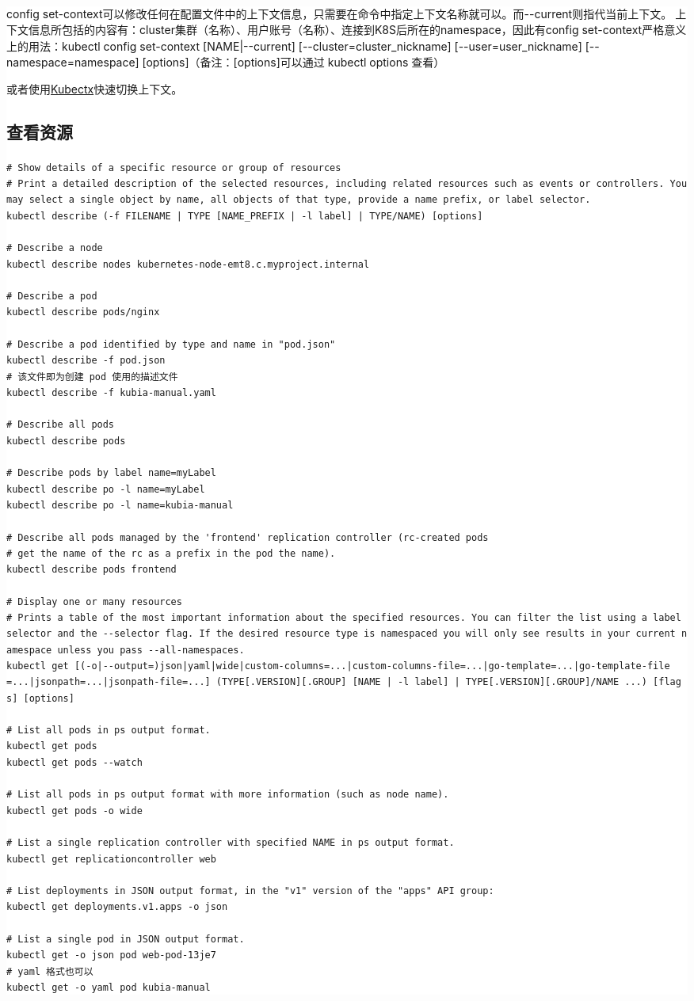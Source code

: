 config set-context可以修改任何在配置文件中的上下文信息，只需要在命令中指定上下文名称就可以。而--current则指代当前上下文。
上下文信息所包括的内容有：cluster集群（名称）、用户账号（名称）、连接到K8S后所在的namespace，因此有config set-context严格意义上的用法：kubectl config set-context [NAME|--current] [--cluster=cluster_nickname] [--user=user_nickname] [--namespace=namespace] [options]（备注：[options]可以通过 kubectl options 查看）

或者使用[Kubectx](https://github.com/ahmetb/kubectx/#installation)快速切换上下文。

## 查看资源

```shell
# Show details of a specific resource or group of resources
# Print a detailed description of the selected resources, including related resources such as events or controllers. You may select a single object by name, all objects of that type, provide a name prefix, or label selector.
kubectl describe (-f FILENAME | TYPE [NAME_PREFIX | -l label] | TYPE/NAME) [options]

# Describe a node
kubectl describe nodes kubernetes-node-emt8.c.myproject.internal

# Describe a pod
kubectl describe pods/nginx

# Describe a pod identified by type and name in "pod.json"
kubectl describe -f pod.json
# 该文件即为创建 pod 使用的描述文件
kubectl describe -f kubia-manual.yaml 

# Describe all pods
kubectl describe pods

# Describe pods by label name=myLabel
kubectl describe po -l name=myLabel
kubectl describe po -l name=kubia-manual

# Describe all pods managed by the 'frontend' replication controller (rc-created pods
# get the name of the rc as a prefix in the pod the name).
kubectl describe pods frontend

# Display one or many resources
# Prints a table of the most important information about the specified resources. You can filter the list using a label selector and the --selector flag. If the desired resource type is namespaced you will only see results in your current namespace unless you pass --all-namespaces.
kubectl get [(-o|--output=)json|yaml|wide|custom-columns=...|custom-columns-file=...|go-template=...|go-template-file=...|jsonpath=...|jsonpath-file=...] (TYPE[.VERSION][.GROUP] [NAME | -l label] | TYPE[.VERSION][.GROUP]/NAME ...) [flags] [options]

# List all pods in ps output format.
kubectl get pods
kubectl get pods --watch

# List all pods in ps output format with more information (such as node name).
kubectl get pods -o wide

# List a single replication controller with specified NAME in ps output format.
kubectl get replicationcontroller web

# List deployments in JSON output format, in the "v1" version of the "apps" API group:
kubectl get deployments.v1.apps -o json

# List a single pod in JSON output format.
kubectl get -o json pod web-pod-13je7
# yaml 格式也可以
kubectl get -o yaml pod kubia-manual

```